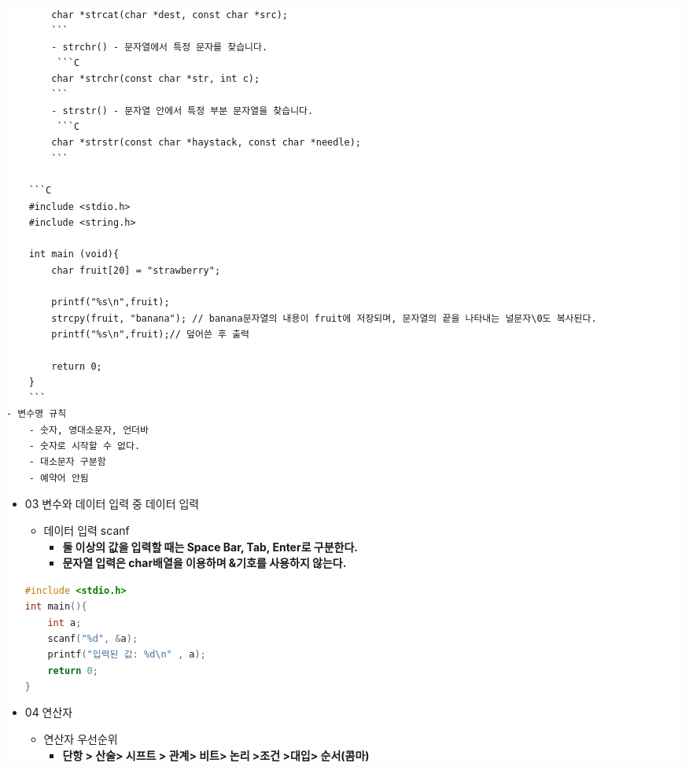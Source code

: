             char *strcat(char *dest, const char *src);
            ```
            - strchr() - 문자열에서 특정 문자를 찾습니다.
             ```C 
            char *strchr(const char *str, int c);
            ```
            - strstr() - 문자열 안에서 특정 부분 문자열을 찾습니다.
             ```C 
            char *strstr(const char *haystack, const char *needle);
            ```

        ```C
        #include <stdio.h>
        #include <string.h>

        int main (void){
            char fruit[20] = "strawberry";

            printf("%s\n",fruit);
            strcpy(fruit, "banana"); // banana문자열의 내용이 fruit에 저장되며, 문자열의 끝을 나타내는 널문자\0도 복사된다.
            printf("%s\n",fruit);// 덮어쓴 후 출력

            return 0;
        }
        ```       
    - 변수명 규칙
        - 숫자, 영대소문자, 언더바
        - 숫자로 시작할 수 없다.
        - 대소문자 구분함
        - 예약어 안됨
- 03 변수와 데이터 입력 중 데이터 입력
    - 데이터 입력  scanf
        - **둘 이상의 값을 입력할 때는 Space Bar, Tab, Enter로 구분한다.**
        - **문자열 입력은 char배열을 이용하며 &기호를 사용하지 않는다.**
    ```c
    #include <stdio.h>
    int main(){
        int a;
        scanf("%d", &a);
        printf("입력된 값: %d\n" , a);
        return 0;
    }
    
    ```

- 04 연산자
    - 연산자 우선순위 
        - **단항 > 산술> 시프트 > 관계> 비트> 논리 >조건 >대입> 순서(콤마)**